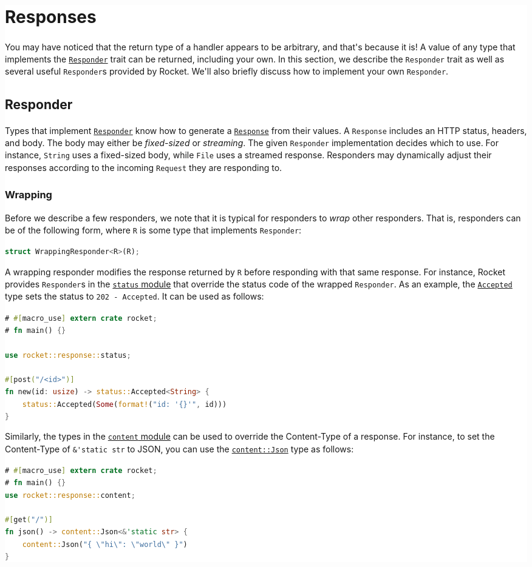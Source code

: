 # Responses

You may have noticed that the return type of a handler appears to be arbitrary,
and that's because it is! A value of any type that implements the [`Responder`]
trait can be returned, including your own. In this section, we describe the
`Responder` trait as well as several useful `Responder`s provided by Rocket.
We'll also briefly discuss how to implement your own `Responder`.

[`Responder`]: @api/rocket/response/trait.Responder.html

## Responder

Types that implement [`Responder`] know how to generate a [`Response`] from
their values. A `Response` includes an HTTP status, headers, and body. The body
may either be _fixed-sized_ or _streaming_. The given `Responder` implementation
decides which to use. For instance, `String` uses a fixed-sized body, while
`File` uses a streamed response. Responders may dynamically adjust their
responses according to the incoming `Request` they are responding to.

[`Response`]: @api/rocket/response/struct.Response.html

### Wrapping

Before we describe a few responders, we note that it is typical for responders
to _wrap_ other responders. That is, responders can be of the following form,
where `R` is some type that implements `Responder`:

```rust
struct WrappingResponder<R>(R);
```

A wrapping responder modifies the response returned by `R` before responding
with that same response. For instance, Rocket provides `Responder`s in the
[`status` module](@api/rocket/response/status/) that override the status code of
the wrapped `Responder`. As an example, the [`Accepted`] type sets the status to
`202 - Accepted`. It can be used as follows:

```rust
# #[macro_use] extern crate rocket;
# fn main() {}

use rocket::response::status;

#[post("/<id>")]
fn new(id: usize) -> status::Accepted<String> {
    status::Accepted(Some(format!("id: '{}'", id)))
}
```

Similarly, the types in the [`content` module](@api/rocket/response/content/)
can be used to override the Content-Type of a response. For instance, to set the
Content-Type of `&'static str` to JSON, you can use the [`content::Json`] type
as follows:

```rust
# #[macro_use] extern crate rocket;
# fn main() {}
use rocket::response::content;

#[get("/")]
fn json() -> content::Json<&'static str> {
    content::Json("{ \"hi\": \"world\" }")
}
```


[`Accepted`]: @api/rocket/response/status/struct.Accepted.html
[`content::Json`]: @api/rocket/response/content/struct.Json.html
[`Status`]: https://api.rocket.rs/master/rocket/http/struct.Status.html
[`Responder` derive]: @api/rocket/derive.Responder.html
[`status`]: @api/rocket/response/status/
[`response`]: @api/rocket/response/
[`NamedFile`]: @api/rocket/response/struct.NamedFile.html
[`Content`]: @api/rocket/response/struct.Content.html
[`Redirect`]: @api/rocket/response/struct.Redirect.html
[`Stream`]: @api/rocket/response/struct.Stream.html
[`Flash`]: @api/rocket/response/struct.Flash.html
[`MsgPack`]: @api/rocket_contrib/msgpack/struct.MsgPack.html
[`rocket_contrib`]: @api/rocket_contrib/
[`Json`]: @api/rocket_contrib/json/struct.Json.html
[`Serialize`]: https://docs.serde.rs/serde/trait.Serialize.html
[`serde`]: https://docs.serde.rs/serde/
[serialization example]: @example/serialization
[`Template`]: @api/rocket_contrib/templates/struct.Template.html
[configurable]: ../configuration/#extras
[`Origin`]: @api/rocket/http/uri/struct.Origin.html
[`UriPart`]: @api/rocket/http/uri/trait.UriPart.html
[`Uri`]: @api/rocket/http/uri/enum.Uri.html
[`Redirect::to()`]: @api/rocket/response/struct.Redirect.html#method.to
[`uri!`]: @api/rocket/macro.uri.html
[`UriDisplay`]: @api/rocket/http/uri/trait.UriDisplay.html
[`FromUriParam`]: @api/rocket/http/uri/trait.FromUriParam.html
[`Path`]: @api/rocket/http/uri/enum.Path.html
[`Query`]: @api/rocket/http/uri/enum.Query.html
[`Ignorable`]: @api/rocket/http/uri/trait.Ignorable.html
[`UriDisplayPath`]: @api/rocket/derive.UriDisplayPath.html
[`UriDisplayQuery`]: @api/rocket/derive.UriDisplayQuery.html